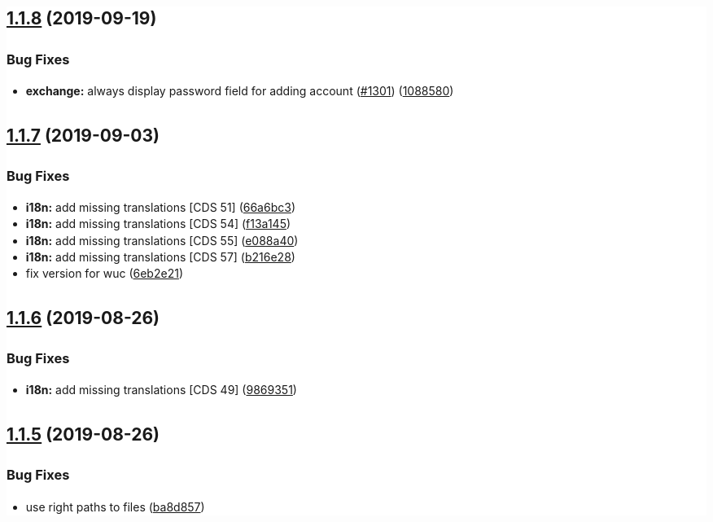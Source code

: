 
## [1.1.8](https://github.com/ovh-ux/manager/compare/@ovh-ux/manager-exchange@1.1.7...@ovh-ux/manager-exchange@1.1.8) (2019-09-19)


### Bug Fixes

* **exchange:** always display password field for adding account ([#1301](https://github.com/ovh-ux/manager/issues/1301)) ([1088580](https://github.com/ovh-ux/manager/commit/1088580))



## [1.1.7](https://github.com/ovh-ux/manager/compare/@ovh-ux/manager-exchange@1.1.6...@ovh-ux/manager-exchange@1.1.7) (2019-09-03)


### Bug Fixes

* **i18n:** add missing translations [CDS 51] ([66a6bc3](https://github.com/ovh-ux/manager/commit/66a6bc3))
* **i18n:** add missing translations [CDS 54] ([f13a145](https://github.com/ovh-ux/manager/commit/f13a145))
* **i18n:** add missing translations [CDS 55] ([e088a40](https://github.com/ovh-ux/manager/commit/e088a40))
* **i18n:** add missing translations [CDS 57] ([b216e28](https://github.com/ovh-ux/manager/commit/b216e28))
* fix version for wuc ([6eb2e21](https://github.com/ovh-ux/manager/commit/6eb2e21))



## [1.1.6](https://github.com/ovh-ux/manager/compare/@ovh-ux/manager-exchange@1.1.5...@ovh-ux/manager-exchange@1.1.6) (2019-08-26)


### Bug Fixes

* **i18n:** add missing translations [CDS 49] ([9869351](https://github.com/ovh-ux/manager/commit/9869351))



## [1.1.5](https://github.com/ovh-ux/manager/compare/@ovh-ux/manager-exchange@1.1.4...@ovh-ux/manager-exchange@1.1.5) (2019-08-26)


### Bug Fixes

* use right paths to files ([ba8d857](https://github.com/ovh-ux/manager/commit/ba8d857))


